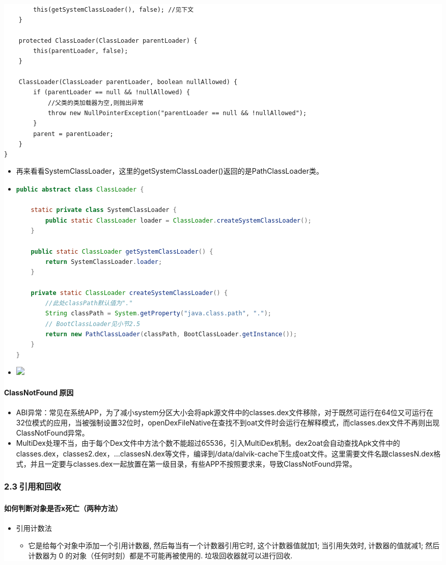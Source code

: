   ```
          this(getSystemClassLoader(), false); //见下文
      }
  
      protected ClassLoader(ClassLoader parentLoader) {
          this(parentLoader, false);
      }
  
      ClassLoader(ClassLoader parentLoader, boolean nullAllowed) {
          if (parentLoader == null && !nullAllowed) {
              //父类的类加载器为空,则抛出异常
              throw new NullPointerException("parentLoader == null && !nullAllowed");
          }
          parent = parentLoader;
      }
  }
  ```

- 再来看看SystemClassLoader，这里的getSystemClassLoader()返回的是PathClassLoader类。

- ```java
  public abstract class ClassLoader {
  
      static private class SystemClassLoader {
          public static ClassLoader loader = ClassLoader.createSystemClassLoader();
      }
  
      public static ClassLoader getSystemClassLoader() {
          return SystemClassLoader.loader;
      }
  
      private static ClassLoader createSystemClassLoader() {
          //此处classPath默认值为"."
          String classPath = System.getProperty("java.class.path", ".");
          // BootClassLoader见小节2.5
          return new PathClassLoader(classPath, BootClassLoader.getInstance());
      }
  }
  ```

- ![](http://gityuan.com/images/classloader/classloader.jpg)



#### ClassNotFound 原因

- ABI异常：常见在系统APP，为了减小system分区大小会将apk源文件中的classes.dex文件移除，对于既然可运行在64位又可运行在32位模式的应用，当被强制设置32位时，openDexFileNative在查找不到oat文件时会运行在解释模式，而classes.dex文件不再则出现ClassNotFound异常。
- MultiDex处理不当，由于每个Dex文件中方法个数不能超过65536，引入MultiDex机制。dex2oat会自动查找Apk文件中的classes.dex，classes2.dex，…classesN.dex等文件，编译到/data/dalvik-cache下生成oat文件。这里需要文件名跟classesN.dex格式，并且一定要与classes.dex一起放置在第一级目录，有些APP不按照要求来，导致ClassNotFound异常。





### 2.3 引用和回收



#### 如何判断对象是否x死亡（两种方法）
- 引用计数法

  - 它是给每个对象中添加一个引用计数器, 然后每当有一个计数器引用它时, 这个计数器值就加1; 当引用失效时, 计数器的值就减1; 然后计数器为 0 的对象（任何时刻）都是不可能再被使用的. 垃圾回收器就可以进行回收.

  ```